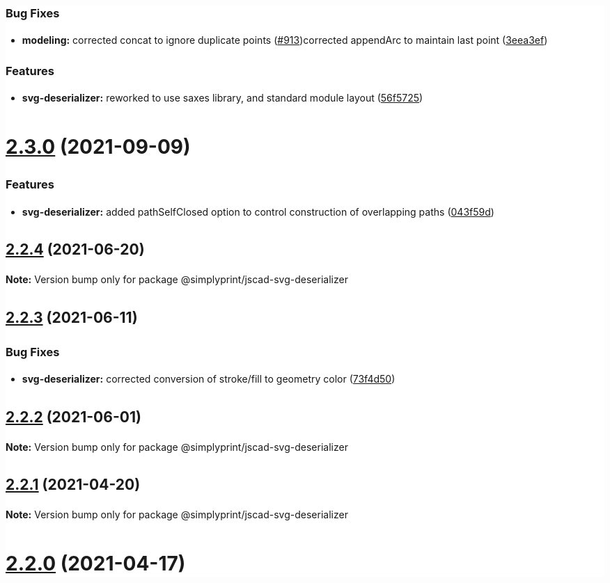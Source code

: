### Bug Fixes

* **modeling:** corrected concat to ignore duplicate points ([#913](https://github.com/jscad/OpenJSCAD.org/issues/913))corrected appendArc to maintain last point ([3eea3ef](https://github.com/jscad/OpenJSCAD.org/commit/3eea3efed3b3d4bacb49c1ee4691bfc159b08261))

### Features

* **svg-deserializer:** reworked to use saxes library, and standard module layout ([56f5725](https://github.com/jscad/OpenJSCAD.org/commit/56f572518c85d767ac680aa2da1af46c4847e63c))

# [2.3.0](https://github.com/jscad/OpenJSCAD.org/compare/@simplyprint/jscad-svg-deserializer@2.2.4...@simplyprint/jscad-svg-deserializer@2.3.0) (2021-09-09)

### Features

* **svg-deserializer:** added pathSelfClosed option to control construction of overlapping paths ([043f59d](https://github.com/jscad/OpenJSCAD.org/commit/043f59d928fcf397b0bb23e744e35d7eda5be626))

## [2.2.4](https://github.com/jscad/OpenJSCAD.org/compare/@simplyprint/jscad-svg-deserializer@2.2.3...@simplyprint/jscad-svg-deserializer@2.2.4) (2021-06-20)

**Note:** Version bump only for package @simplyprint/jscad-svg-deserializer

## [2.2.3](https://github.com/jscad/OpenJSCAD.org/compare/@simplyprint/jscad-svg-deserializer@2.2.2...@simplyprint/jscad-svg-deserializer@2.2.3) (2021-06-11)

### Bug Fixes

* **svg-deserializer:** corrected conversion of stroke/fill to geometry color ([73f4d50](https://github.com/jscad/OpenJSCAD.org/commit/73f4d50e2622a9ba86fd5abc747778795391382b))

## [2.2.2](https://github.com/jscad/OpenJSCAD.org/compare/@simplyprint/jscad-svg-deserializer@2.2.1...@simplyprint/jscad-svg-deserializer@2.2.2) (2021-06-01)

**Note:** Version bump only for package @simplyprint/jscad-svg-deserializer

## [2.2.1](https://github.com/jscad/OpenJSCAD.org/compare/@simplyprint/jscad-svg-deserializer@2.2.0...@simplyprint/jscad-svg-deserializer@2.2.1) (2021-04-20)

**Note:** Version bump only for package @simplyprint/jscad-svg-deserializer

# [2.2.0](https://github.com/jscad/OpenJSCAD.org/compare/@simplyprint/jscad-svg-deserializer@2.0.0-alpha.0...@simplyprint/jscad-svg-deserializer@2.2.0) (2021-04-17)
